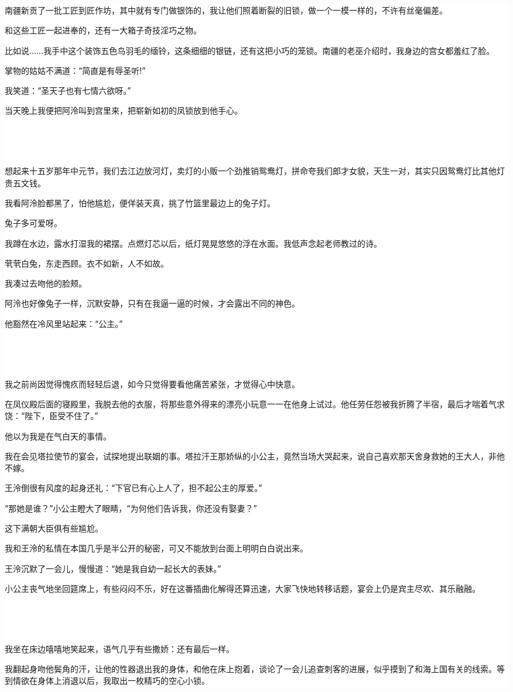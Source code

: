

南疆新贡了一批工匠到匠作坊，其中就有专门做银饰的，我让他们照着断裂的旧锁，做一个一模一样的，不许有丝毫偏差。

和这些工匠一起进奉的，还有一大箱子奇技淫巧之物。

比如说……我手中这个装饰五色鸟羽毛的缅铃，这条细细的银链，还有这把小巧的笼锁。南疆的老巫介绍时，我身边的宫女都羞红了脸。

掌物的姑姑不满道：“简直是有辱圣听!”

我笑道：“圣天子也有七情六欲呀。”

当天晚上我便把阿泠叫到宫里来，把崭新如初的凤锁放到他手心。

&nbsp;

&nbsp;

想起来十五岁那年中元节，我们去江边放河灯，卖灯的小贩一个劲推销鸳鸯灯，拼命夸我们郎才女貌，天生一对，其实只因鸳鸯灯比其他灯贵五文钱。

我看阿泠脸都黑了，怕他尴尬，便佯装天真，挑了竹篮里最边上的兔子灯。

兔子多可爱呀。

我蹲在水边，露水打湿我的裙摆。点燃灯芯以后，纸灯晃晃悠悠的浮在水面。我低声念起老师教过的诗。

茕茕白兔，东走西顾。衣不如新，人不如故。

我凑过去吻他的脸颊。

阿泠也好像兔子一样，沉默安静，只有在我逼一逼的时候，才会露出不同的神色。

他豁然在冷风里站起来：“公主。”

&nbsp;

&nbsp;

我之前尚因觉得愧疚而轻轻后退，如今只觉得要看他痛苦紧张，才觉得心中快意。

在凤仪殿后面的寝殿里，我脱去他的衣服，将那些意外得来的漂亮小玩意一一在他身上试过。他任劳任怨被我折腾了半宿，最后才喘着气求饶：“陛下，臣受不住了。”

他以为我是在气白天的事情。

我在会见塔拉使节的宴会，试探地提出联姻的事。塔拉汗王那娇纵的小公主，竟然当场大哭起来，说自己喜欢那天舍身救她的王大人，非他不嫁。

王泠倒很有风度的起身还礼：“下官已有心上人了，担不起公主的厚爱。”

“那她是谁？”小公主瞪大了眼睛，“为何他们告诉我，你还没有娶妻？”

这下满朝大臣俱有些尴尬。

我和王泠的私情在本国几乎是半公开的秘密，可又不能放到台面上明明白白说出来。

王泠沉默了一会儿，慢慢道：“她是我自幼一起长大的表妹。”

小公主丧气地坐回筵席上，有些闷闷不乐，好在这番插曲化解得还算迅速，大家飞快地转移话题，宴会上仍是宾主尽欢、其乐融融。

&nbsp;

&nbsp;



我坐在床边嘻嘻地笑起来，语气几乎有些撒娇：还有最后一样。

我翻起身吻他鬓角的汗，让他的性器退出我的身体，和他在床上抱着，谈论了一会儿追查刺客的进展，似乎摸到了和海上国有关的线索。等到情欲在身体上消退以后，我取出一枚精巧的空心小锁。
